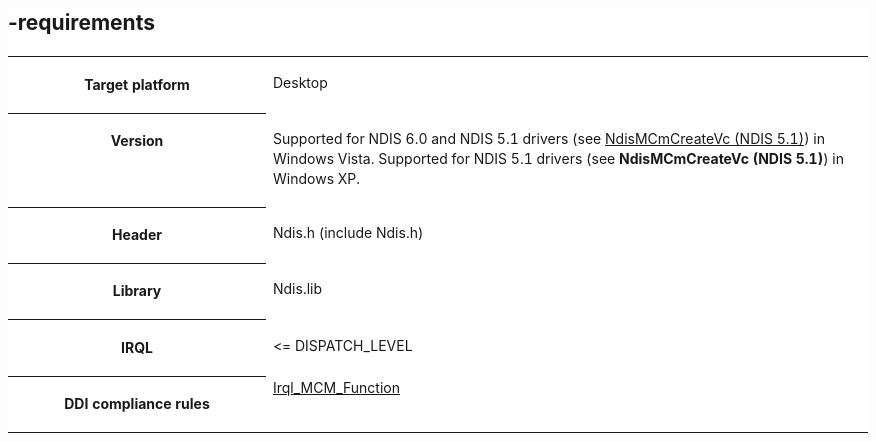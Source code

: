 ## -requirements
<table>
<tr>
<th width="30%">
<p>Target platform</p>
</th>
<td width="70%">
<dl>
<dt>Desktop</dt>
</dl>
</td>
</tr>
<tr>
<th width="30%">
<p>Version</p>
</th>
<td width="70%">
<p>Supported for NDIS 6.0 and NDIS 5.1 drivers (see 
   <a href="https://msdn.microsoft.com/library/windows/hardware/ff553352">NdisMCmCreateVc (NDIS 5.1)</a>) in
   Windows Vista. Supported for NDIS 5.1 drivers (see 
   <b>NdisMCmCreateVc (NDIS 5.1)</b>) in
   Windows XP.</p>
</td>
</tr>
<tr>
<th width="30%">
<p>Header</p>
</th>
<td width="70%">
<dl>
<dt>Ndis.h (include Ndis.h)</dt>
</dl>
</td>
</tr>
<tr>
<th width="30%">
<p>Library</p>
</th>
<td width="70%">
<dl>
<dt>Ndis.lib</dt>
</dl>
</td>
</tr>
<tr>
<th width="30%">
<p>IRQL</p>
</th>
<td width="70%">
<p>&lt;= DISPATCH_LEVEL</p>
</td>
</tr>
<tr>
<th width="30%">
<p>DDI compliance rules</p>
</th>
<td width="70%">
<a href="https://msdn.microsoft.com/library/windows/hardware/ff547967">Irql_MCM_Function</a>
</td>
</tr>
</table>
